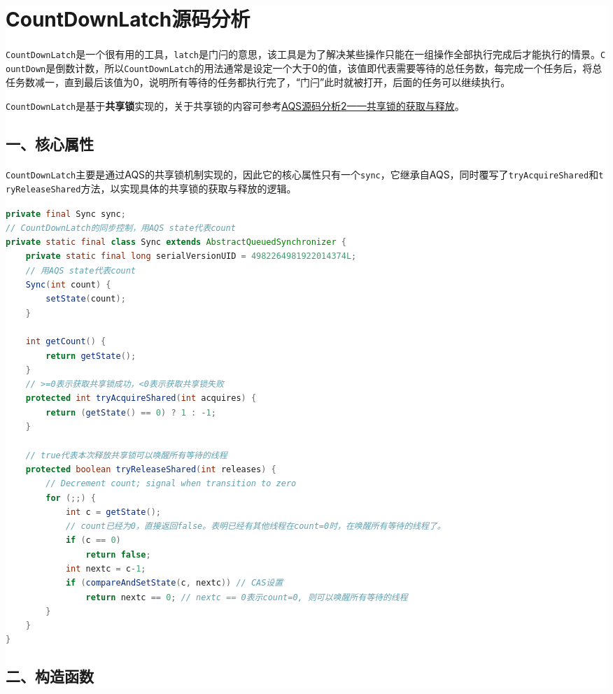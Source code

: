 # CountDownLatch源码分析

`CountDownLatch`是一个很有用的工具，`latch`是门闩的意思，该工具是为了解决某些操作只能在一组操作全部执行完成后才能执行的情景。`CountDown`是倒数计数，所以`CountDownLatch`的用法通常是设定一个大于0的值，该值即代表需要等待的总任务数，每完成一个任务后，将总任务数减一，直到最后该值为0，说明所有等待的任务都执行完了，“门闩”此时就被打开，后面的任务可以继续执行。

`CountDownLatch`是基于**共享锁**实现的，关于共享锁的内容可参考[AQS源码分析2——共享锁的获取与释放](https://xuanjian1992.top/2019/01/06/AQS%E6%BA%90%E7%A0%81%E5%88%86%E6%9E%902-%E5%85%B1%E4%BA%AB%E9%94%81%E7%9A%84%E8%8E%B7%E5%8F%96%E4%B8%8E%E9%87%8A%E6%94%BE/)。

## 一、核心属性

`CountDownLatch`主要是通过AQS的共享锁机制实现的，因此它的核心属性只有一个`sync`，它继承自AQS，同时覆写了`tryAcquireShared`和`tryReleaseShared`方法，以实现具体的共享锁的获取与释放的逻辑。

```java
private final Sync sync;
// CountDownLatch的同步控制，用AQS state代表count
private static final class Sync extends AbstractQueuedSynchronizer {
    private static final long serialVersionUID = 4982264981922014374L;
	// 用AQS state代表count
    Sync(int count) {
        setState(count);
    }

    int getCount() {
        return getState();
    }
	// >=0表示获取共享锁成功，<0表示获取共享锁失败
    protected int tryAcquireShared(int acquires) {
        return (getState() == 0) ? 1 : -1;
    }

    // true代表本次释放共享锁可以唤醒所有等待的线程
    protected boolean tryReleaseShared(int releases) {
        // Decrement count; signal when transition to zero
        for (;;) {
            int c = getState();
            // count已经为0，直接返回false。表明已经有其他线程在count=0时，在唤醒所有等待的线程了。
            if (c == 0) 
                return false;
            int nextc = c-1;
            if (compareAndSetState(c, nextc)) // CAS设置
                return nextc == 0; // nextc == 0表示count=0, 则可以唤醒所有等待的线程
        }
    }
}
```

## 二、构造函数
